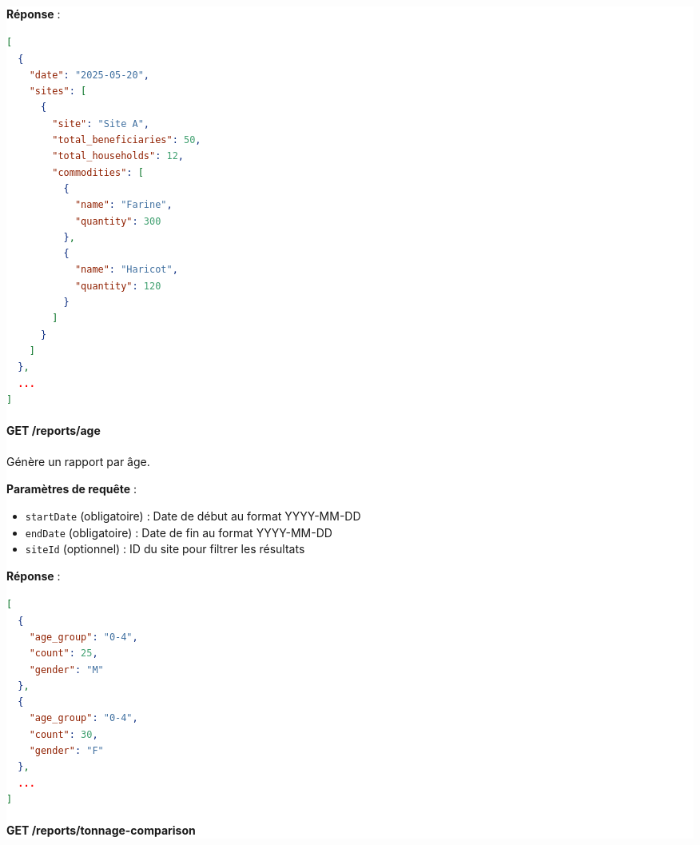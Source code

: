 **Réponse** :
```json
[
  {
    "date": "2025-05-20",
    "sites": [
      {
        "site": "Site A",
        "total_beneficiaries": 50,
        "total_households": 12,
        "commodities": [
          {
            "name": "Farine",
            "quantity": 300
          },
          {
            "name": "Haricot",
            "quantity": 120
          }
        ]
      }
    ]
  },
  ...
]
```

#### GET /reports/age

Génère un rapport par âge.

**Paramètres de requête** :
- `startDate` (obligatoire) : Date de début au format YYYY-MM-DD
- `endDate` (obligatoire) : Date de fin au format YYYY-MM-DD
- `siteId` (optionnel) : ID du site pour filtrer les résultats

**Réponse** :
```json
[
  {
    "age_group": "0-4",
    "count": 25,
    "gender": "M"
  },
  {
    "age_group": "0-4",
    "count": 30,
    "gender": "F"
  },
  ...
]
```

#### GET /reports/tonnage-comparison

